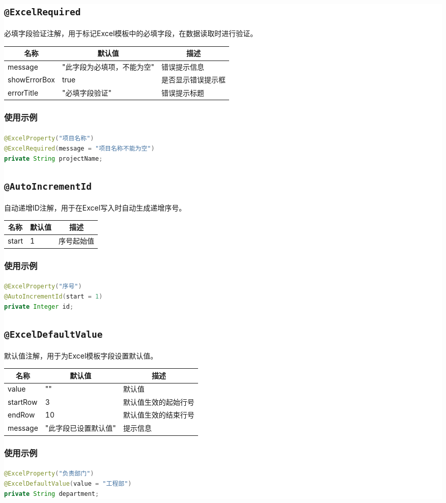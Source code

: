 ## **`@ExcelRequired`**

必填字段验证注解，用于标记Excel模板中的必填字段，在数据读取时进行验证。

| 名称                  | 默认值  | 描述                          |
|---------------------|------|-----------------------------|
| message           | "此字段为必填项，不能为空" | 错误提示信息                      |
| showErrorBox           | true  | 是否显示错误提示框                   |
| errorTitle           | "必填字段验证" | 错误提示标题                      |

### 使用示例
```java
@ExcelProperty("项目名称")
@ExcelRequired(message = "项目名称不能为空")
private String projectName;
```

## **`@AutoIncrementId`**

自动递增ID注解，用于在Excel写入时自动生成递增序号。

| 名称                  | 默认值  | 描述                          |
|---------------------|------|-----------------------------|
| start           | 1     | 序号起始值                       |

### 使用示例
```java
@ExcelProperty("序号")
@AutoIncrementId(start = 1)
private Integer id;
```

## **`@ExcelDefaultValue`**

默认值注解，用于为Excel模板字段设置默认值。

| 名称                  | 默认值  | 描述                          |
|---------------------|------|-----------------------------|
| value           | ""    | 默认值                         |
| startRow           | 3     | 默认值生效的起始行号                  |
| endRow           | 10    | 默认值生效的结束行号                  |
| message           | "此字段已设置默认值" | 提示信息                        |

### 使用示例
```java
@ExcelProperty("负责部门")
@ExcelDefaultValue(value = "工程部")
private String department;
```

